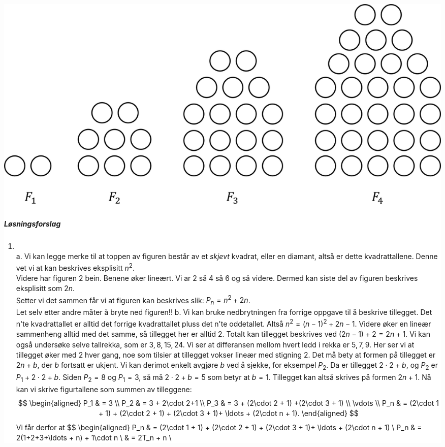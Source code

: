 ![](https://raw.githubusercontent.com/Andremartiny/MA-173/main/img/tallteo/image2.png)

##### Løsningsforslag

1. \
   a. Vi kan legge merke til at toppen av figuren består av et *skjevt* kvadrat, eller en diamant, altså er dette kvadrattallene. Denne vet vi at kan beskrives eksplisitt $n^2$. \
   Videre har figuren 2 bein. Benene øker lineært. Vi ar $2$ så $4$ så $6$ og så videre. Dermed kan siste del av figuren beskrives eksplisitt som $2n$. \
   Setter vi det sammen får vi at figuren kan beskrives slik: $P_n = n^2 + 2n$. \
   Let selv etter andre måter å bryte ned figuren!!
   b. Vi kan bruke nedbrytningen fra forrige oppgave til å beskrive tillegget. Det n'te kvadrattallet er alltid det forrige kvadrattallet pluss det n'te oddetallet. Altså $n^2 = (n-1)^2+2n-1$. Videre øker en lineær sammenheng alltid med det samme, så tillegget her er alltid $2$. Totalt kan tillegget beskrives ved $(2n-1)+2 = 2n+1$.
   Vi kan også undersøke selve tallrekka, som er $3, 8, 15, 24$. Vi ser at differansen mellom hvert ledd i rekka er $5, 7, 9$. Her ser vi at tillegget øker med 2 hver gang, noe som tilsier at tillegget vokser lineær med stigning $2$. Det må bety at formen på tillegget er $2n+b$, der $b$ fortsatt er ukjent. Vi kan derimot enkelt avgjøre $b$ ved å sjekke, for eksempel $P_2$. Da er tillegget $2\cdot 2 + b$, og $P_2$ er  $P_1 + 2\cdot2+b$. Siden $P_2 = 8$ og $P_1 = 3$, så må $2\cdot 2 + b = 5$ som betyr at $b=1$. Tillegget kan altså skrives på formen $2n+1$.
   Nå kan vi skrive figurtallene som summen av tilleggene:
   $$
   \begin{aligned}
   P_1 & = 3
   \\
   P_2 & = 3 + 2\cdot 2+1
   \\
   P_3 & = 3 + (2\cdot 2 + 1) +(2\cdot 3 + 1)
   \\
   \vdots
   \\
   P_n & = (2\cdot 1 + 1) + (2\cdot 2 + 1) + (2\cdot 3 + 1)+ \ldots + (2\cdot n + 1).
   \end{aligned}
   $$
   Vi får derfor at
   $$
   \begin{aligned}
   P_n & = (2\cdot 1 + 1) + (2\cdot 2 + 1) + (2\cdot 3 + 1)+ \ldots + (2\cdot n + 1)
   \\
   P_n & = 2(1+2+3+\ldots + n) + 1\cdot n
   \\
   & = 2T_n + n
   \\